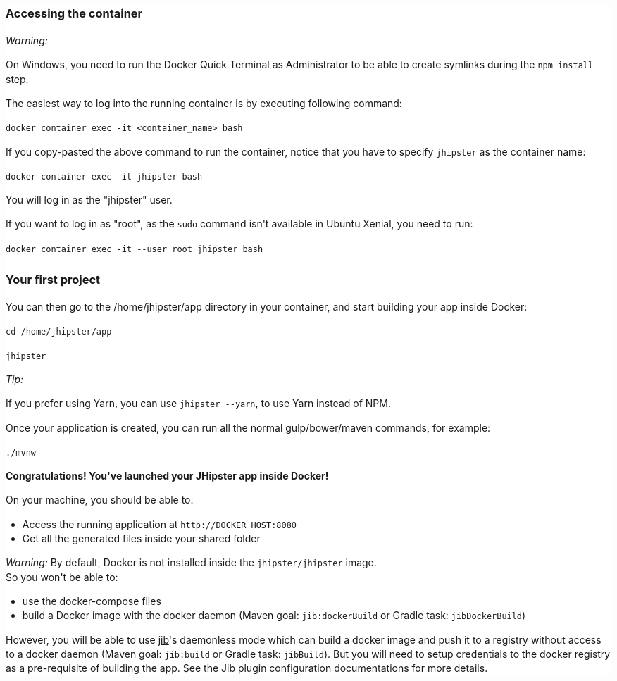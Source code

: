 ### Accessing the container

<div class="alert alert-warning"><i>Warning: </i>

On Windows, you need to run the Docker Quick Terminal as Administrator to be able to create symlinks during the `npm install` step.

</div>

The easiest way to log into the running container is by executing following command:

`docker container exec -it <container_name> bash`

If you copy-pasted the above command to run the container, notice that you have to specify `jhipster` as the container name:

`docker container exec -it jhipster bash`

You will log in as the "jhipster" user.

If you want to log in as "root", as the `sudo` command isn't available in Ubuntu Xenial, you need to run:

`docker container exec -it --user root jhipster bash`

### Your first project

You can then go to the /home/jhipster/app directory in your container, and start building your app inside Docker:

`cd /home/jhipster/app`

`jhipster`

<div class="alert alert-info"><i>Tip: </i>

If you prefer using Yarn, you can use <code>jhipster --yarn</code>, to use Yarn instead of NPM.

</div>

Once your application is created, you can run all the normal gulp/bower/maven commands, for example:

`./mvnw`

**Congratulations! You've launched your JHipster app inside Docker!**

On your machine, you should be able to:

*   Access the running application at `http://DOCKER_HOST:8080`
*   Get all the generated files inside your shared folder

<div class="alert alert-warning"><i>Warning: </i>
    By default, Docker is not installed inside the <code>jhipster/jhipster</code> image.
    <br/>
    So you won't be able to:
    <ul>
        <li>use the docker-compose files</li>
        <li>build a Docker image with the docker daemon (Maven goal: <code>jib:dockerBuild</code> or Gradle task: <code>jibDockerBuild</code>)</li>
    </ul>
    However, you will be able to use <a href="https://github.com/GoogleContainerTools/jib">jib</a>'s daemonless mode which can build a docker image and push it to a registry without access to a docker daemon (Maven goal: <code>jib:build</code> or Gradle task: <code>jibBuild</code>). But you will need to setup credentials to the docker registry as a pre-requisite of building the app. See the <a href="https://github.com/GoogleContainerTools/jib/tree/master/jib-maven-plugin#configuration">Jib plugin configuration documentations</a> for more details.
</div>
